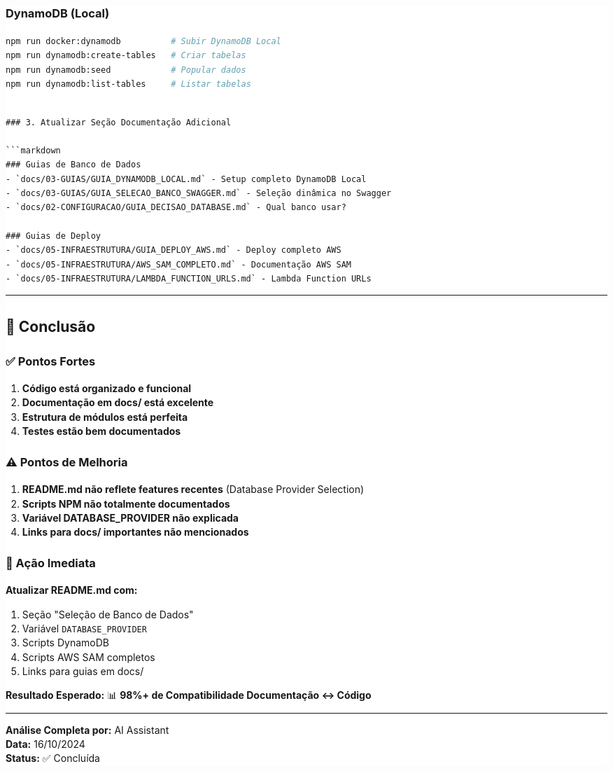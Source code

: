 ### DynamoDB (Local)

```bash
npm run docker:dynamodb          # Subir DynamoDB Local
npm run dynamodb:create-tables   # Criar tabelas
npm run dynamodb:seed            # Popular dados
npm run dynamodb:list-tables     # Listar tabelas
```

```

### 3. Atualizar Seção Documentação Adicional

```markdown
### Guias de Banco de Dados
- `docs/03-GUIAS/GUIA_DYNAMODB_LOCAL.md` - Setup completo DynamoDB Local
- `docs/03-GUIAS/GUIA_SELECAO_BANCO_SWAGGER.md` - Seleção dinâmica no Swagger
- `docs/02-CONFIGURACAO/GUIA_DECISAO_DATABASE.md` - Qual banco usar?

### Guias de Deploy
- `docs/05-INFRAESTRUTURA/GUIA_DEPLOY_AWS.md` - Deploy completo AWS
- `docs/05-INFRAESTRUTURA/AWS_SAM_COMPLETO.md` - Documentação AWS SAM
- `docs/05-INFRAESTRUTURA/LAMBDA_FUNCTION_URLS.md` - Lambda Function URLs
```

---

## 🎉 Conclusão

### ✅ Pontos Fortes

1. **Código está organizado e funcional**
2. **Documentação em docs/ está excelente**
3. **Estrutura de módulos está perfeita**
4. **Testes estão bem documentados**

### ⚠️ Pontos de Melhoria

1. **README.md não reflete features recentes** (Database Provider Selection)
2. **Scripts NPM não totalmente documentados**
3. **Variável DATABASE_PROVIDER não explicada**
4. **Links para docs/ importantes não mencionados**

### 📝 Ação Imediata

**Atualizar README.md com:**

1. Seção "Seleção de Banco de Dados"
2. Variável `DATABASE_PROVIDER`
3. Scripts DynamoDB
4. Scripts AWS SAM completos
5. Links para guias em docs/

**Resultado Esperado:** 📊 **98%+ de Compatibilidade Documentação ↔ Código**

---

**Análise Completa por:** AI Assistant  
**Data:** 16/10/2024  
**Status:** ✅ Concluída

